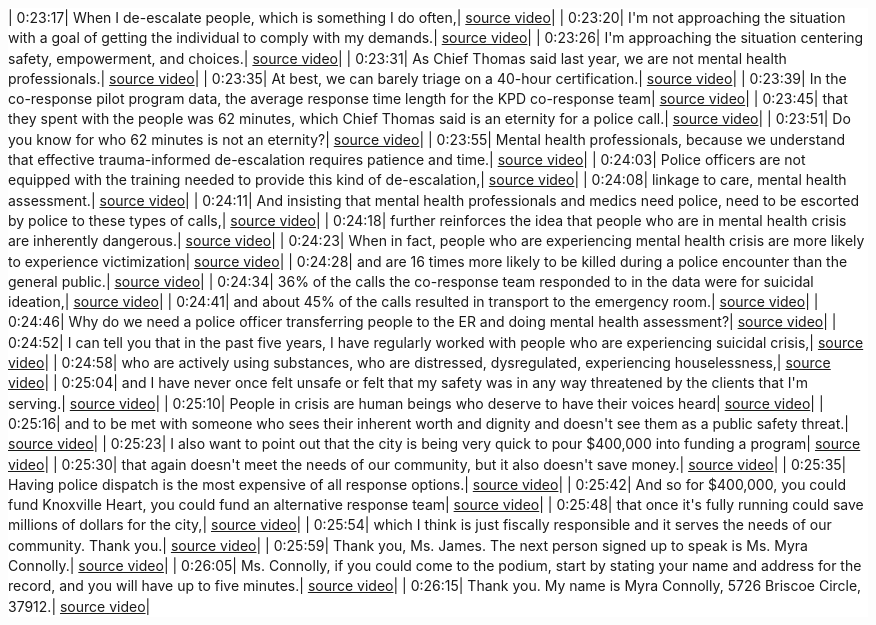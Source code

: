 | 0:23:17| When I de-escalate people, which is something I do often,| [source video](https://archive.org/details/city-council-r-265-210518?start=1397)|
| 0:23:20| I'm not approaching the situation with a goal of getting the individual to comply with my demands.| [source video](https://archive.org/details/city-council-r-265-210518?start=1400)|
| 0:23:26| I'm approaching the situation centering safety, empowerment, and choices.| [source video](https://archive.org/details/city-council-r-265-210518?start=1406)|
| 0:23:31| As Chief Thomas said last year, we are not mental health professionals.| [source video](https://archive.org/details/city-council-r-265-210518?start=1411)|
| 0:23:35| At best, we can barely triage on a 40-hour certification.| [source video](https://archive.org/details/city-council-r-265-210518?start=1415)|
| 0:23:39| In the co-response pilot program data, the average response time length for the KPD co-response team| [source video](https://archive.org/details/city-council-r-265-210518?start=1419)|
| 0:23:45| that they spent with the people was 62 minutes, which Chief Thomas said is an eternity for a police call.| [source video](https://archive.org/details/city-council-r-265-210518?start=1425)|
| 0:23:51| Do you know for who 62 minutes is not an eternity?| [source video](https://archive.org/details/city-council-r-265-210518?start=1431)|
| 0:23:55| Mental health professionals, because we understand that effective trauma-informed de-escalation requires patience and time.| [source video](https://archive.org/details/city-council-r-265-210518?start=1435)|
| 0:24:03| Police officers are not equipped with the training needed to provide this kind of de-escalation,| [source video](https://archive.org/details/city-council-r-265-210518?start=1443)|
| 0:24:08| linkage to care, mental health assessment.| [source video](https://archive.org/details/city-council-r-265-210518?start=1448)|
| 0:24:11| And insisting that mental health professionals and medics need police, need to be escorted by police to these types of calls,| [source video](https://archive.org/details/city-council-r-265-210518?start=1451)|
| 0:24:18| further reinforces the idea that people who are in mental health crisis are inherently dangerous.| [source video](https://archive.org/details/city-council-r-265-210518?start=1458)|
| 0:24:23| When in fact, people who are experiencing mental health crisis are more likely to experience victimization| [source video](https://archive.org/details/city-council-r-265-210518?start=1463)|
| 0:24:28| and are 16 times more likely to be killed during a police encounter than the general public.| [source video](https://archive.org/details/city-council-r-265-210518?start=1468)|
| 0:24:34| 36% of the calls the co-response team responded to in the data were for suicidal ideation,| [source video](https://archive.org/details/city-council-r-265-210518?start=1474)|
| 0:24:41| and about 45% of the calls resulted in transport to the emergency room.| [source video](https://archive.org/details/city-council-r-265-210518?start=1481)|
| 0:24:46| Why do we need a police officer transferring people to the ER and doing mental health assessment?| [source video](https://archive.org/details/city-council-r-265-210518?start=1486)|
| 0:24:52| I can tell you that in the past five years, I have regularly worked with people who are experiencing suicidal crisis,| [source video](https://archive.org/details/city-council-r-265-210518?start=1492)|
| 0:24:58| who are actively using substances, who are distressed, dysregulated, experiencing houselessness,| [source video](https://archive.org/details/city-council-r-265-210518?start=1498)|
| 0:25:04| and I have never once felt unsafe or felt that my safety was in any way threatened by the clients that I'm serving.| [source video](https://archive.org/details/city-council-r-265-210518?start=1504)|
| 0:25:10| People in crisis are human beings who deserve to have their voices heard| [source video](https://archive.org/details/city-council-r-265-210518?start=1510)|
| 0:25:16| and to be met with someone who sees their inherent worth and dignity and doesn't see them as a public safety threat.| [source video](https://archive.org/details/city-council-r-265-210518?start=1516)|
| 0:25:23| I also want to point out that the city is being very quick to pour $400,000 into funding a program| [source video](https://archive.org/details/city-council-r-265-210518?start=1523)|
| 0:25:30| that again doesn't meet the needs of our community, but it also doesn't save money.| [source video](https://archive.org/details/city-council-r-265-210518?start=1530)|
| 0:25:35| Having police dispatch is the most expensive of all response options.| [source video](https://archive.org/details/city-council-r-265-210518?start=1535)|
| 0:25:42| And so for $400,000, you could fund Knoxville Heart, you could fund an alternative response team| [source video](https://archive.org/details/city-council-r-265-210518?start=1542)|
| 0:25:48| that once it's fully running could save millions of dollars for the city,| [source video](https://archive.org/details/city-council-r-265-210518?start=1548)|
| 0:25:54| which I think is just fiscally responsible and it serves the needs of our community. Thank you.| [source video](https://archive.org/details/city-council-r-265-210518?start=1554)|
| 0:25:59| Thank you, Ms. James. The next person signed up to speak is Ms. Myra Connolly.| [source video](https://archive.org/details/city-council-r-265-210518?start=1559)|
| 0:26:05| Ms. Connolly, if you could come to the podium, start by stating your name and address for the record, and you will have up to five minutes.| [source video](https://archive.org/details/city-council-r-265-210518?start=1565)|
| 0:26:15| Thank you. My name is Myra Connolly, 5726 Briscoe Circle, 37912.| [source video](https://archive.org/details/city-council-r-265-210518?start=1575)|